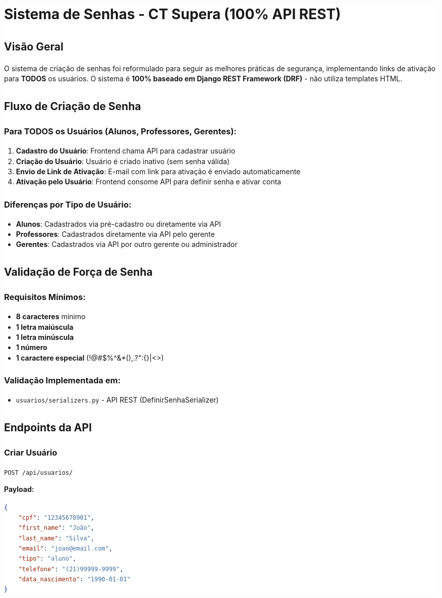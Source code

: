 # Sistema de Senhas - CT Supera (100% API REST)

## Visão Geral

O sistema de criação de senhas foi reformulado para seguir as melhores práticas de segurança, implementando links de ativação para **TODOS** os usuários. O sistema é **100% baseado em Django REST Framework (DRF)** - não utiliza templates HTML.

## Fluxo de Criação de Senha

### **Para TODOS os Usuários (Alunos, Professores, Gerentes):**

1. **Cadastro do Usuário**: Frontend chama API para cadastrar usuário
2. **Criação do Usuário**: Usuário é criado inativo (sem senha válida)
3. **Envio de Link de Ativação**: E-mail com link para ativação é enviado automaticamente
4. **Ativação pelo Usuário**: Frontend consome API para definir senha e ativar conta

### **Diferenças por Tipo de Usuário:**

- **Alunos**: Cadastrados via pré-cadastro ou diretamente via API
- **Professores**: Cadastrados diretamente via API pelo gerente
- **Gerentes**: Cadastrados via API por outro gerente ou administrador

## Validação de Força de Senha

### Requisitos Mínimos:
- **8 caracteres** mínimo
- **1 letra maiúscula**
- **1 letra minúscula**
- **1 número**
- **1 caractere especial** (!@#$%^&*(),.?":{}|<>)

### Validação Implementada em:
- `usuarios/serializers.py` - API REST (DefinirSenhaSerializer)

## Endpoints da API

### Criar Usuário
```
POST /api/usuarios/
```

**Payload:**
```json
{
    "cpf": "12345678901",
    "first_name": "João",
    "last_name": "Silva",
    "email": "joao@email.com",
    "tipo": "aluno",
    "telefone": "(21)99999-9999",
    "data_nascimento": "1990-01-01"
}
```
